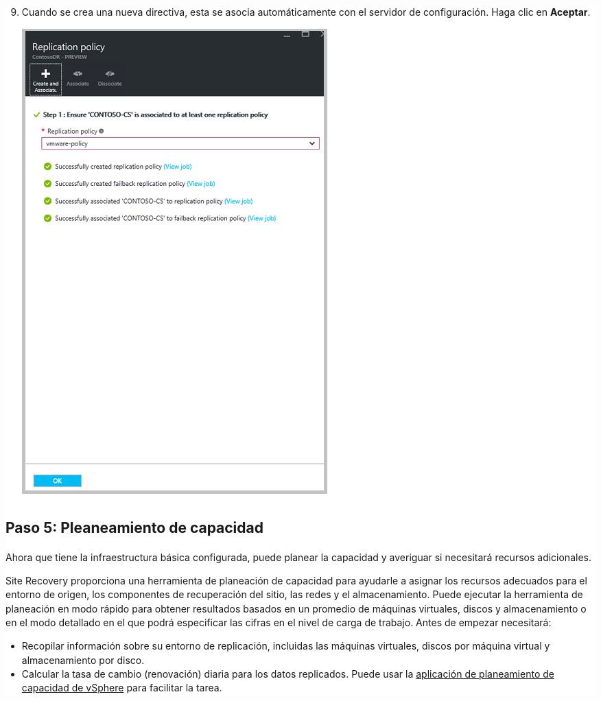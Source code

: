 9. Cuando se crea una nueva directiva, esta se asocia automáticamente con el servidor de configuración. Haga clic en **Aceptar**.

	![Directiva de replicación](./media/site-recovery-vmware-to-azure/gs-replication3.png)


## Paso 5: Pleaneamiento de capacidad

Ahora que tiene la infraestructura básica configurada, puede planear la capacidad y averiguar si necesitará recursos adicionales.

Site Recovery proporciona una herramienta de planeación de capacidad para ayudarle a asignar los recursos adecuados para el entorno de origen, los componentes de recuperación del sitio, las redes y el almacenamiento. Puede ejecutar la herramienta de planeación en modo rápido para obtener resultados basados en un promedio de máquinas virtuales, discos y almacenamiento o en el modo detallado en el que podrá especificar las cifras en el nivel de carga de trabajo. Antes de empezar necesitará:

- Recopilar información sobre su entorno de replicación, incluidas las máquinas virtuales, discos por máquina virtual y almacenamiento por disco.
- Calcular la tasa de cambio (renovación) diaria para los datos replicados. Puede usar la [aplicación de planeamiento de capacidad de vSphere](https://labs.vmware.com/flings/vsphere-replication-capacity-planning-appliance) para facilitar la tarea.
